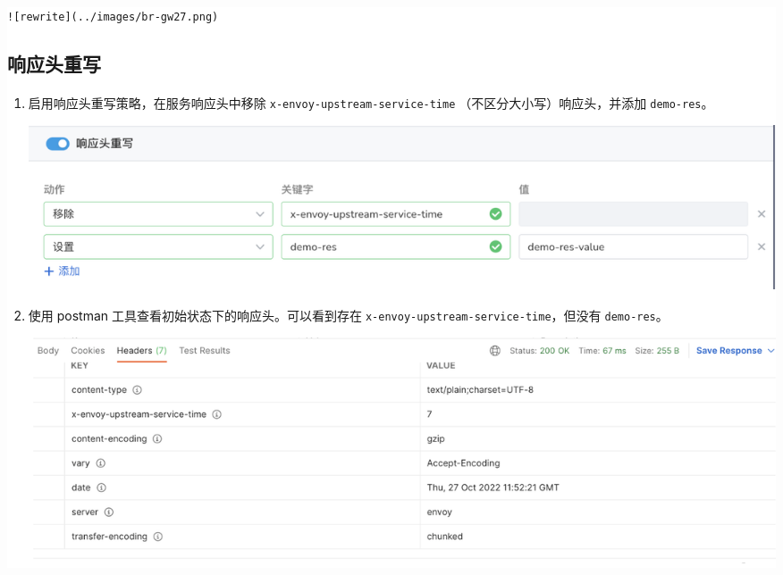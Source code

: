     ![rewrite](../images/br-gw27.png)

## 响应头重写

1. 启用响应头重写策略，在服务响应头中移除 `x-envoy-upstream-service-time` （不区分大小写）响应头，并添加 `demo-res`。

    ![rewrite](../images/br-gw29.png)

2. 使用 postman 工具查看初始状态下的响应头。可以看到存在 `x-envoy-upstream-service-time`，但没有 `demo-res`。

    ![rewrite](../images/br-gw30.png)
